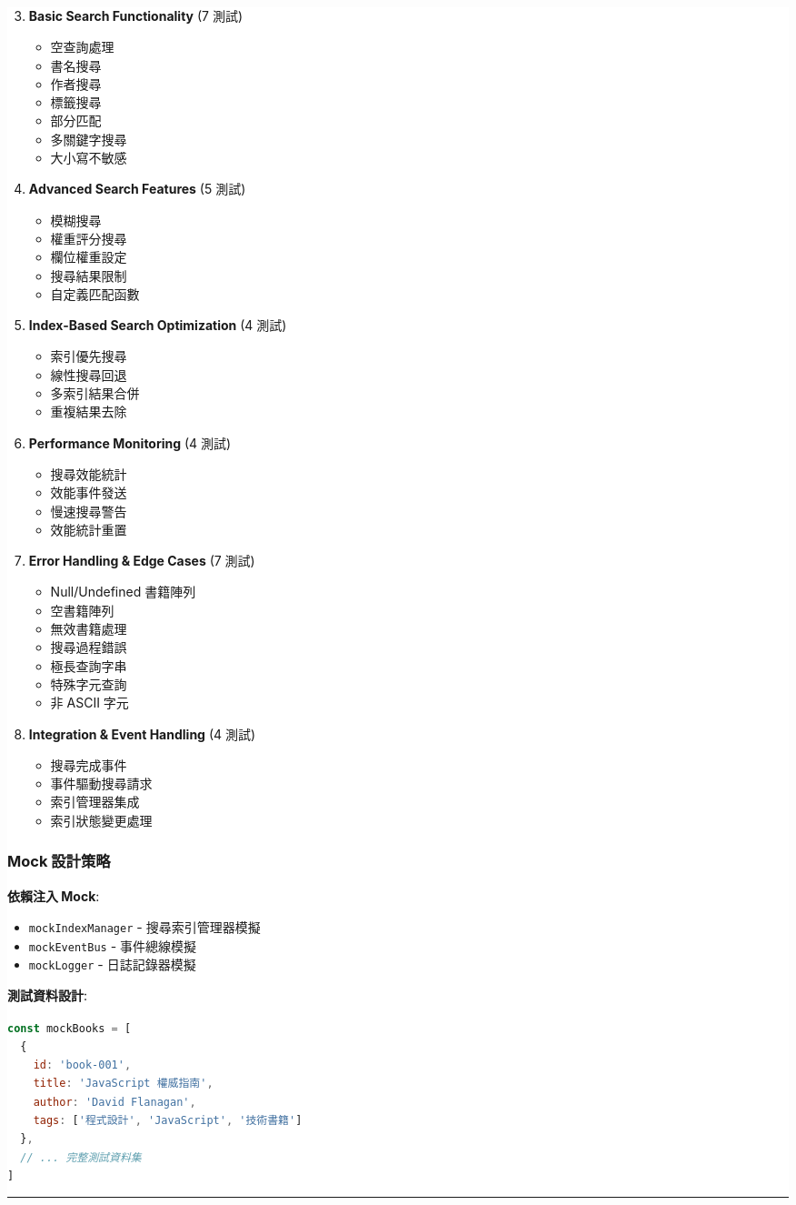 3. **Basic Search Functionality** (7 測試)
   - 空查詢處理
   - 書名搜尋
   - 作者搜尋
   - 標籤搜尋
   - 部分匹配
   - 多關鍵字搜尋
   - 大小寫不敏感

4. **Advanced Search Features** (5 測試)
   - 模糊搜尋
   - 權重評分搜尋
   - 欄位權重設定
   - 搜尋結果限制
   - 自定義匹配函數

5. **Index-Based Search Optimization** (4 測試)
   - 索引優先搜尋
   - 線性搜尋回退
   - 多索引結果合併
   - 重複結果去除

6. **Performance Monitoring** (4 測試)
   - 搜尋效能統計
   - 效能事件發送
   - 慢速搜尋警告
   - 效能統計重置

7. **Error Handling & Edge Cases** (7 測試)
   - Null/Undefined 書籍陣列
   - 空書籍陣列
   - 無效書籍處理
   - 搜尋過程錯誤
   - 極長查詢字串
   - 特殊字元查詢
   - 非 ASCII 字元

8. **Integration & Event Handling** (4 測試)
   - 搜尋完成事件
   - 事件驅動搜尋請求
   - 索引管理器集成
   - 索引狀態變更處理

### Mock 設計策略

**依賴注入 Mock**:
- `mockIndexManager` - 搜尋索引管理器模擬
- `mockEventBus` - 事件總線模擬
- `mockLogger` - 日誌記錄器模擬

**測試資料設計**:
```javascript
const mockBooks = [
  {
    id: 'book-001',
    title: 'JavaScript 權威指南',
    author: 'David Flanagan',
    tags: ['程式設計', 'JavaScript', '技術書籍']
  },
  // ... 完整測試資料集
]
```

---